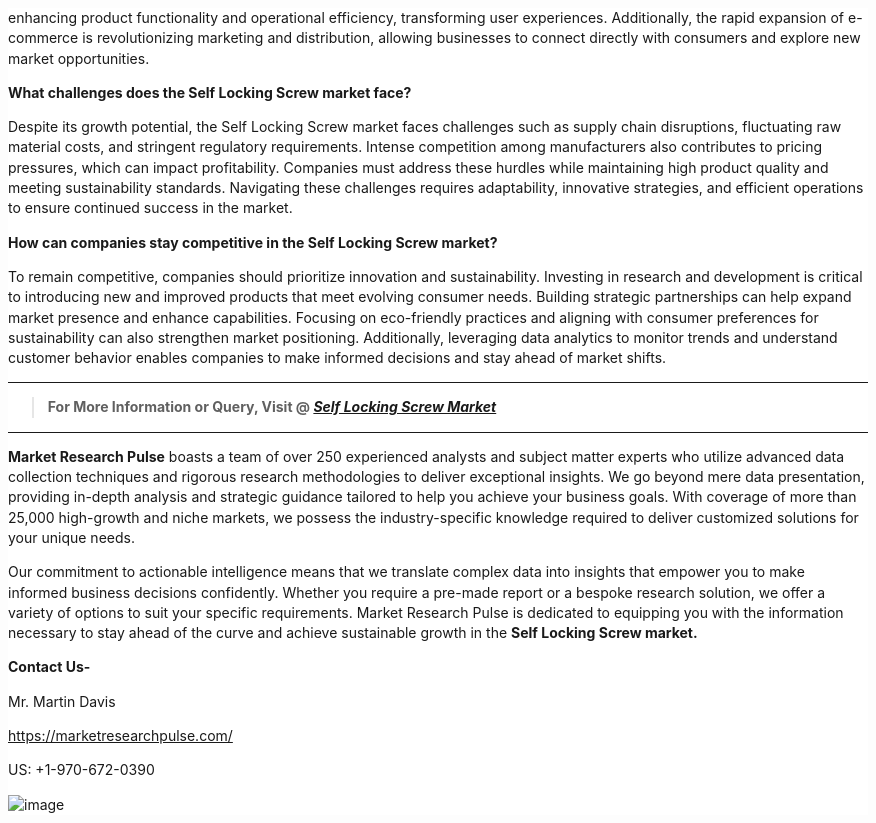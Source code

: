 enhancing product functionality and operational efficiency, transforming user experiences. Additionally, the rapid expansion of e-commerce is revolutionizing marketing and distribution, allowing businesses to connect directly with consumers and explore new market opportunities.</p><p><strong>What challenges does the Self Locking Screw market face?</strong></p><p>Despite its growth potential, the Self Locking Screw market faces challenges such as supply chain disruptions, fluctuating raw material costs, and stringent regulatory requirements. Intense competition among manufacturers also contributes to pricing pressures, which can impact profitability. Companies must address these hurdles while maintaining high product quality and meeting sustainability standards. Navigating these challenges requires adaptability, innovative strategies, and efficient operations to ensure continued success in the market.</p><p><strong>How can companies stay competitive in the Self Locking Screw market?</strong></p><p>To remain competitive, companies should prioritize innovation and sustainability. Investing in research and development is critical to introducing new and improved products that meet evolving consumer needs. Building strategic partnerships can help expand market presence and enhance capabilities. Focusing on eco-friendly practices and aligning with consumer preferences for sustainability can also strengthen market positioning. Additionally, leveraging data analytics to monitor trends and understand customer behavior enables companies to make informed decisions and stay ahead of market shifts.</p><hr /><blockquote><p><strong>For More Information or Query, Visit @&nbsp;<em><a href="https://marketresearchpulse.com/report/13801/self-locking-screw-market?utm_source=Linkedin&utm_medium=0115">Self Locking Screw Market</a></em></strong></p></blockquote><hr /><p><strong>Market Research Pulse</strong> boasts a team of over 250 experienced analysts and subject matter experts who utilize advanced data collection techniques and rigorous research methodologies to deliver exceptional insights. We go beyond mere data presentation, providing in-depth analysis and strategic guidance tailored to help you achieve your business goals. With coverage of more than 25,000 high-growth and niche markets, we possess the industry-specific knowledge required to deliver customized solutions for your unique needs.</p><p>Our commitment to actionable intelligence means that we translate complex data into insights that empower you to make informed business decisions confidently. Whether you require a pre-made report or a bespoke research solution, we offer a variety of options to suit your specific requirements. Market Research Pulse is dedicated to equipping you with the information necessary to stay ahead of the curve and achieve sustainable growth in the <strong>Self Locking Screw market.</strong></p><p><strong>Contact Us-</strong></p><p>Mr. Martin Davis</p><p>https://marketresearchpulse.com/</p><p>US: +1-970-672-0390</p>
![image](https://github.com/user-attachments/assets/760a2085-9d09-4b85-a0f9-ede916a7735d)
